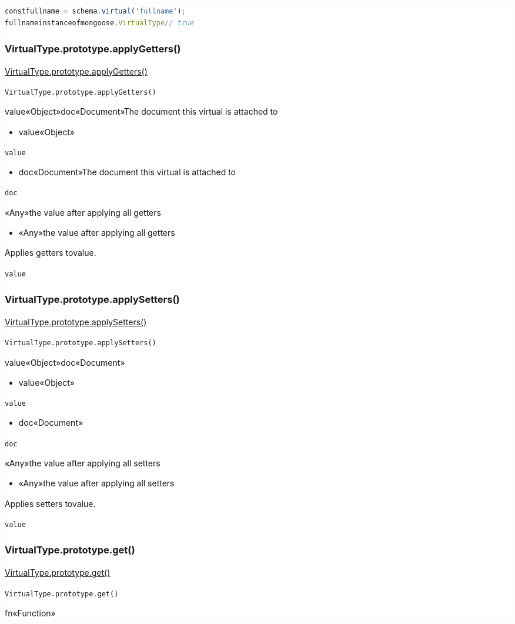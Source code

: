 
```javascript
constfullname = schema.virtual('fullname');
fullnameinstanceofmongoose.VirtualType// true
```


### VirtualType.prototype.applyGetters()

[VirtualType.prototype.applyGetters()](#VirtualType.prototype.applyGetters())

`VirtualType.prototype.applyGetters()`

value«Object»doc«Document»The document this virtual is attached to

- value«Object»

`value`
- doc«Document»The document this virtual is attached to

`doc`

«Any»the value after applying all getters

- «Any»the value after applying all getters


Applies getters tovalue.

`value`

### VirtualType.prototype.applySetters()

[VirtualType.prototype.applySetters()](#VirtualType.prototype.applySetters())

`VirtualType.prototype.applySetters()`

value«Object»doc«Document»

- value«Object»

`value`
- doc«Document»

`doc`

«Any»the value after applying all setters

- «Any»the value after applying all setters


Applies setters tovalue.

`value`

### VirtualType.prototype.get()

[VirtualType.prototype.get()](#VirtualType.prototype.get())

`VirtualType.prototype.get()`

fn«Function»
